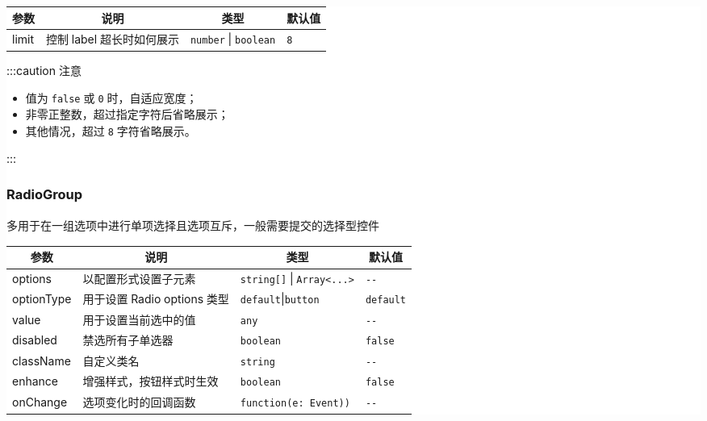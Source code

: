 | 参数  | 说明                      | 类型                  | 默认值 |
| ----- | ------------------------- | --------------------- | ------ |
| limit | 控制 label 超长时如何展示 | `number` \| `boolean` | `8`    |

:::caution 注意

- 值为 `false` 或 `0` 时，自适应宽度；
- 非零正整数，超过指定字符后省略展示；
- 其他情况，超过 `8` 字符省略展示。

:::

### RadioGroup

多用于在一组选项中进行单项选择且选项互斥，一般需要提交的选择型控件

| 参数       | 说明                        | 类型                       | 默认值    |
| ---------- | --------------------------- | -------------------------- | --------- |
| options    | 以配置形式设置子元素        | `string[]` \| `Array<...>` | `--`      |
| optionType | 用于设置 Radio options 类型 | `default`\|`button`        | `default` |
| value      | 用于设置当前选中的值        | `any`                      | `--`      |
| disabled   | 禁选所有子单选器            | `boolean`                  | `false`   |
| className  | 自定义类名                  | `string`                   | `--`      |
| enhance    | 增强样式，按钮样式时生效    | `boolean`                  | `false`   |
| onChange   | 选项变化时的回调函数        | `function(e: Event))`      | `--`      |
